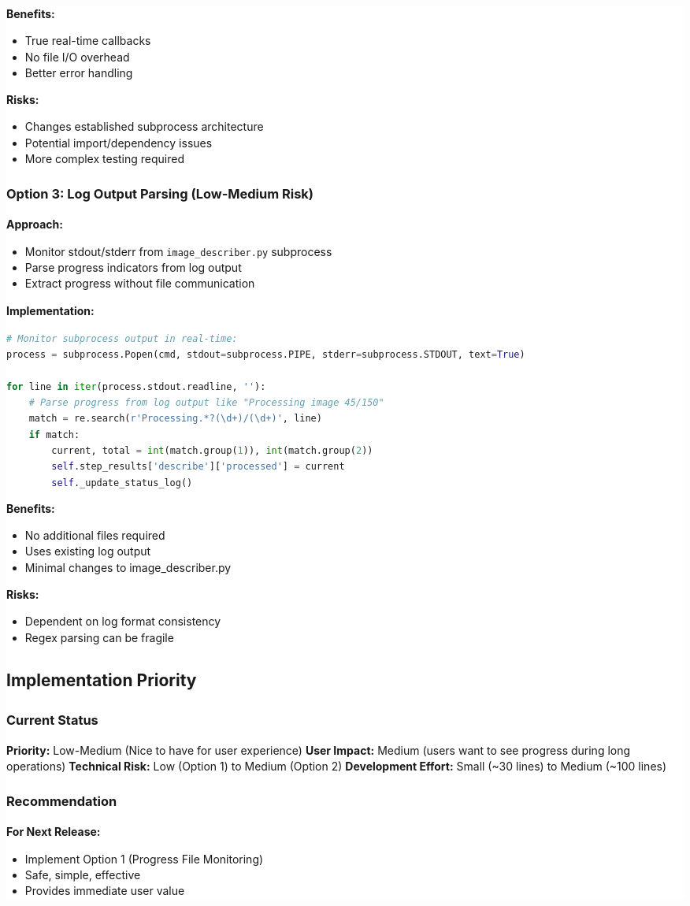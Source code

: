 **Benefits:**
- True real-time callbacks
- No file I/O overhead
- Better error handling

**Risks:**
- Changes established subprocess architecture
- Potential import/dependency issues
- More complex testing required

### Option 3: Log Output Parsing (Low-Medium Risk)

**Approach:**
- Monitor stdout/stderr from `image_describer.py` subprocess
- Parse progress indicators from log output
- Extract progress without file communication

**Implementation:**
```python
# Monitor subprocess output in real-time:
process = subprocess.Popen(cmd, stdout=subprocess.PIPE, stderr=subprocess.STDOUT, text=True)

for line in iter(process.stdout.readline, ''):
    # Parse progress from log output like "Processing image 45/150"
    match = re.search(r'Processing.*?(\d+)/(\d+)', line)
    if match:
        current, total = int(match.group(1)), int(match.group(2))
        self.step_results['describe']['processed'] = current
        self._update_status_log()
```

**Benefits:**
- No additional files required
- Uses existing log output
- Minimal changes to image_describer.py

**Risks:**
- Dependent on log format consistency
- Regex parsing can be fragile

## Implementation Priority

### Current Status
**Priority:** Low-Medium (Nice to have for user experience)
**User Impact:** Medium (users want to see progress during long operations)
**Technical Risk:** Low (Option 1) to Medium (Option 2)
**Development Effort:** Small (~30 lines) to Medium (~100 lines)

### Recommendation

**For Next Release:**
- Implement Option 1 (Progress File Monitoring)
- Safe, simple, effective
- Provides immediate user value
